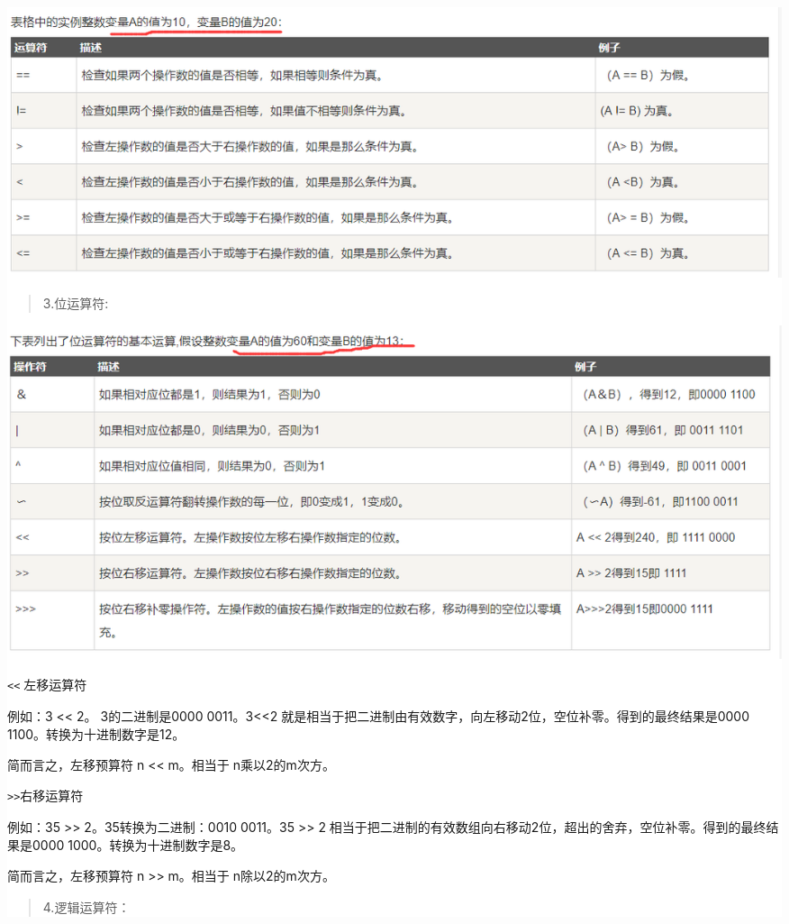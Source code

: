 ![18](../blog_img/java_img_18.png)

> 3.位运算符:

![19](../blog_img/java_img_19.png)

`<<` 左移运算符

例如：3 << 2。 3的二进制是0000 0011。3<<2 就是相当于把二进制由有效数字，向左移动2位，空位补零。得到的最终结果是0000 1100。转换为十进制数字是12。

简而言之，左移预算符 n << m。相当于 n乘以2的m次方。

`>>`右移运算符

例如：35 >> 2。35转换为二进制：0010 0011。35 >> 2 相当于把二进制的有效数组向右移动2位，超出的舍弃，空位补零。得到的最终结果是0000 1000。转换为十进制数字是8。

简而言之，左移预算符 n >> m。相当于 n除以2的m次方。

> 4.逻辑运算符：
